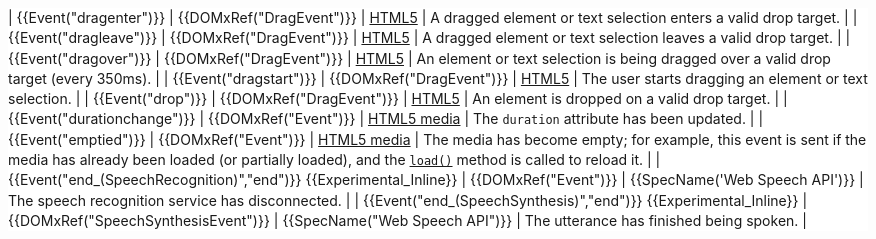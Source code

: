 | {{Event("dragenter")}}                                                                          | {{DOMxRef("DragEvent")}}                                                                                                | [HTML5](http://www.whatwg.org/specs/web-apps/current-work/multipage/dnd.html#event-dragenter)                                                                                                                 | A dragged element or text selection enters a valid drop target.                                                                                                                                                                             |
| {{Event("dragleave")}}                                                                          | {{DOMxRef("DragEvent")}}                                                                                                | [HTML5](http://www.whatwg.org/specs/web-apps/current-work/multipage/dnd.html#event-dragleave)                                                                                                                 | A dragged element or text selection leaves a valid drop target.                                                                                                                                                                             |
| {{Event("dragover")}}                                                                          | {{DOMxRef("DragEvent")}}                                                                                                | [HTML5](http://www.whatwg.org/specs/web-apps/current-work/multipage/dnd.html#event-dragover)                                                                                                                  | An element or text selection is being dragged over a valid drop target (every 350ms).                                                                                                                                                       |
| {{Event("dragstart")}}                                                                          | {{DOMxRef("DragEvent")}}                                                                                                | [HTML5](http://www.whatwg.org/specs/web-apps/current-work/multipage/dnd.html#event-dragstart)                                                                                                                 | The user starts dragging an element or text selection.                                                                                                                                                                                      |
| {{Event("drop")}}                                                                              | {{DOMxRef("DragEvent")}}                                                                                                | [HTML5](http://www.whatwg.org/specs/web-apps/current-work/multipage/dnd.html#event-drop)                                                                                                                      | An element is dropped on a valid drop target.                                                                                                                                                                                               |
| {{Event("durationchange")}}                                                                  | {{DOMxRef("Event")}}                                                                                                    | [HTML5 media](http://www.whatwg.org/specs/web-apps/current-work/multipage/the-video-element.html#event-media-durationchange)                                                                                  | The `duration` attribute has been updated.                                                                                                                                                                                                  |
| {{Event("emptied")}}                                                                          | {{DOMxRef("Event")}}                                                                                                    | [HTML5 media](http://www.whatwg.org/specs/web-apps/current-work/multipage/the-video-element.html#event-media-emptied)                                                                                         | The media has become empty; for example, this event is sent if the media has already been loaded (or partially loaded), and the [`load()`](/ko/docs/XPCOM_Interface_Reference/NsIDOMHTMLMediaElement) method is called to reload it.        |
| {{Event("end_(SpeechRecognition)","end")}} {{Experimental_Inline}}             | {{DOMxRef("Event")}}                                                                                                    | {{SpecName('Web Speech API')}}                                                                                                                                                                      | The speech recognition service has disconnected.                                                                                                                                                                                            |
| {{Event("end_(SpeechSynthesis)","end")}} {{Experimental_Inline}}                 | {{DOMxRef("SpeechSynthesisEvent")}}                                                                                | {{SpecName("Web Speech API")}}                                                                                                                                                                      | The utterance has finished being spoken.                                                                                                                                                                                                    |